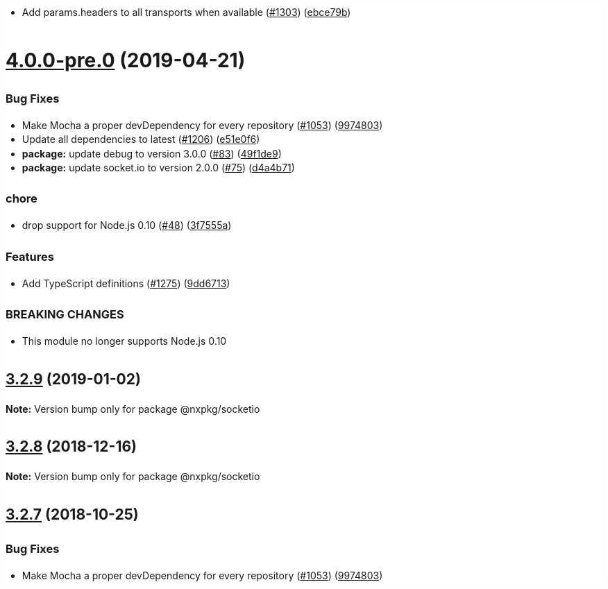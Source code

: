 - Add params.headers to all transports when available ([#1303](https://github.com/nxpkg/nxpkg/issues/1303)) ([ebce79b](https://github.com/nxpkg/nxpkg/commit/ebce79b))

# [4.0.0-pre.0](https://github.com/nxpkg/nxpkg/compare/v3.2.0-pre.1...v4.0.0-pre.0) (2019-04-21)

### Bug Fixes

- Make Mocha a proper devDependency for every repository ([#1053](https://github.com/nxpkg/nxpkg/issues/1053)) ([9974803](https://github.com/nxpkg/nxpkg/commit/9974803))
- Update all dependencies to latest ([#1206](https://github.com/nxpkg/nxpkg/issues/1206)) ([e51e0f6](https://github.com/nxpkg/nxpkg/commit/e51e0f6))
- **package:** update debug to version 3.0.0 ([#83](https://github.com/nxpkg/nxpkg/issues/83)) ([49f1de9](https://github.com/nxpkg/nxpkg/commit/49f1de9))
- **package:** update socket.io to version 2.0.0 ([#75](https://github.com/nxpkg/nxpkg/issues/75)) ([d4a4b71](https://github.com/nxpkg/nxpkg/commit/d4a4b71))

### chore

- drop support for Node.js 0.10 ([#48](https://github.com/nxpkg/nxpkg/issues/48)) ([3f7555a](https://github.com/nxpkg/nxpkg/commit/3f7555a))

### Features

- Add TypeScript definitions ([#1275](https://github.com/nxpkg/nxpkg/issues/1275)) ([9dd6713](https://github.com/nxpkg/nxpkg/commit/9dd6713))

### BREAKING CHANGES

- This module no longer supports Node.js 0.10

## [3.2.9](https://github.com/nxpkg/nxpkg/compare/@nxpkg/socketio@3.2.8...@nxpkg/socketio@3.2.9) (2019-01-02)

**Note:** Version bump only for package @nxpkg/socketio

<a name="3.2.8"></a>

## [3.2.8](https://github.com/nxpkg/nxpkg/compare/@nxpkg/socketio@3.2.7...@nxpkg/socketio@3.2.8) (2018-12-16)

**Note:** Version bump only for package @nxpkg/socketio

<a name="3.2.7"></a>

## [3.2.7](https://github.com/nxpkg/nxpkg/compare/@nxpkg/socketio@3.2.6...@nxpkg/socketio@3.2.7) (2018-10-25)

### Bug Fixes

- Make Mocha a proper devDependency for every repository ([#1053](https://github.com/nxpkg/nxpkg/issues/1053)) ([9974803](https://github.com/nxpkg/nxpkg/commit/9974803))
